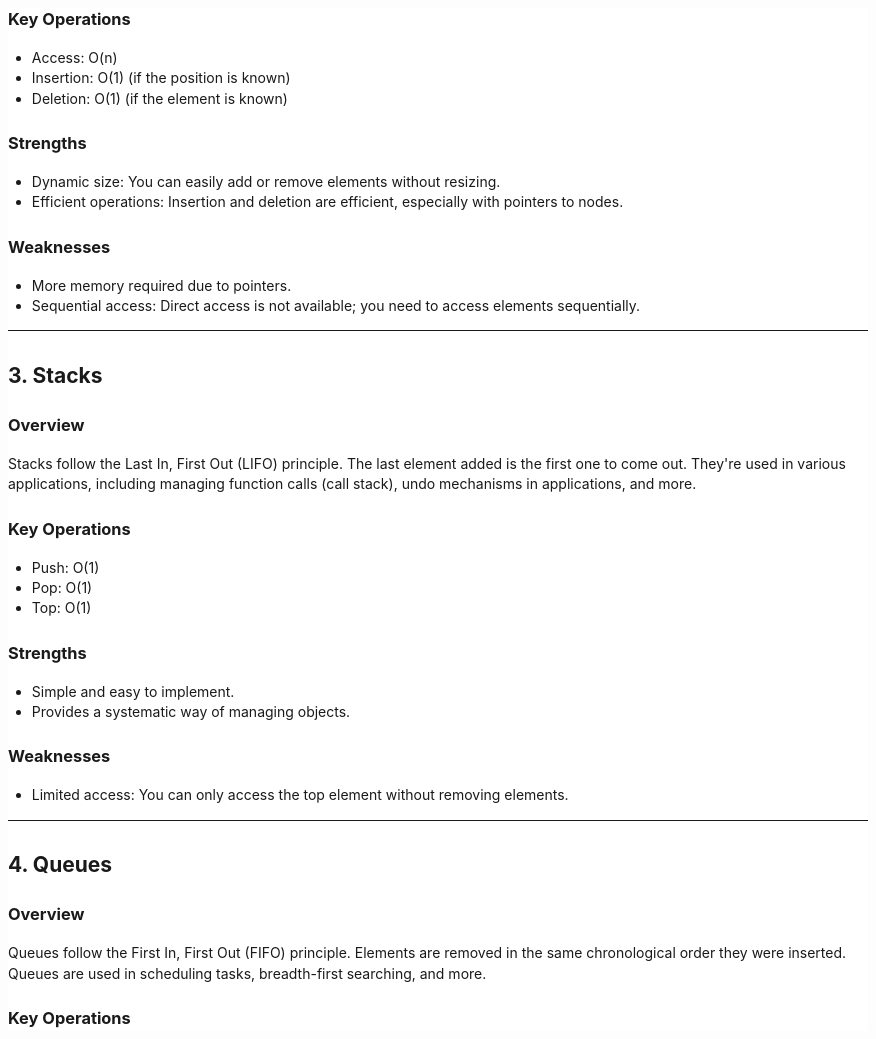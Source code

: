 ### Key Operations

-   Access: O(n)
-   Insertion: O(1) (if the position is known)
-   Deletion: O(1) (if the element is known)

### Strengths

-   Dynamic size: You can easily add or remove elements without resizing.
-   Efficient operations: Insertion and deletion are efficient, especially with pointers to nodes.

### Weaknesses

-   More memory required due to pointers.
-   Sequential access: Direct access is not available; you need to access elements sequentially.

* * * * *

3\. Stacks
----------

### Overview

Stacks follow the Last In, First Out (LIFO) principle. The last element added is the first one to come out. They're used in various applications, including managing function calls (call stack), undo mechanisms in applications, and more.

### Key Operations

-   Push: O(1)
-   Pop: O(1)
-   Top: O(1)

### Strengths

-   Simple and easy to implement.
-   Provides a systematic way of managing objects.

### Weaknesses

-   Limited access: You can only access the top element without removing elements.

* * * * *

4\. Queues
----------

### Overview

Queues follow the First In, First Out (FIFO) principle. Elements are removed in the same chronological order they were inserted. Queues are used in scheduling tasks, breadth-first searching, and more.

### Key Operations
